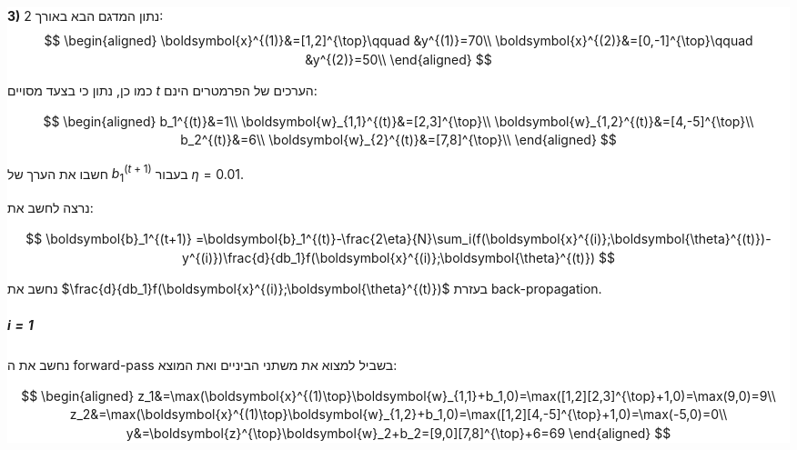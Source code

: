 </div>



</section><section>

#### 

**3)** נתון המדגם הבא באורך 2:
$$
\begin{aligned}
\boldsymbol{x}^{(1)}&=[1,2]^{\top}\qquad &y^{(1)}=70\\
\boldsymbol{x}^{(2)}&=[0,-1]^{\top}\qquad &y^{(2)}=50\\
\end{aligned}
$$

כמו כן, נתון כי בצעד מסויים $t$ הערכים של הפרמטרים הינם:

$$
\begin{aligned}
b_1^{(t)}&=1\\
\boldsymbol{w}_{1,1}^{(t)}&=[2,3]^{\top}\\
\boldsymbol{w}_{1,2}^{(t)}&=[4,-5]^{\top}\\
b_2^{(t)}&=6\\
\boldsymbol{w}_{2}^{(t)}&=[7,8]^{\top}\\
\end{aligned}
$$

חשבו את הערך של $b_1^{(t+1)}$ בעבור $\eta=0.01$.

</section><section>

נרצה לחשב את:

$$
\boldsymbol{b}_1^{(t+1)}
=\boldsymbol{b}_1^{(t)}-\frac{2\eta}{N}\sum_i(f(\boldsymbol{x}^{(i)};\boldsymbol{\theta}^{(t)})-y^{(i)})\frac{d}{db_1}f(\boldsymbol{x}^{(i)};\boldsymbol{\theta}^{(t)})
$$

<div class="fragment">

נחשב את $\frac{d}{db_1}f(\boldsymbol{x}^{(i)};\boldsymbol{\theta}^{(t)})$ בעזרת back-propagation.

</div>



</section><section>

##### $i=1$

נחשב את ה forward-pass בשביל למצוא את משתני הביניים ואת המוצא:

$$
\begin{aligned}
z_1&=\max(\boldsymbol{x}^{(1)\top}\boldsymbol{w}_{1,1}+b_1,0)=\max([1,2][2,3]^{\top}+1,0)=\max(9,0)=9\\
z_2&=\max(\boldsymbol{x}^{(1)\top}\boldsymbol{w}_{1,2}+b_1,0)=\max([1,2][4,-5]^{\top}+1,0)=\max(-5,0)=0\\
y&=\boldsymbol{z}^{\top}\boldsymbol{w}_2+b_2=[9,0][7,8]^{\top}+6=69
\end{aligned}
$$
